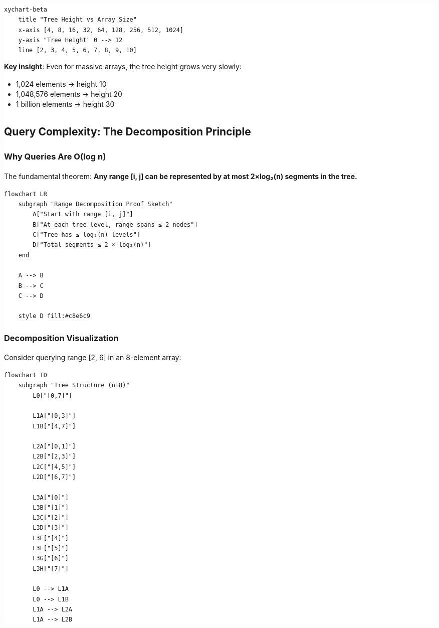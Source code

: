 ```mermaid
xychart-beta
    title "Tree Height vs Array Size"
    x-axis [4, 8, 16, 32, 64, 128, 256, 512, 1024]
    y-axis "Tree Height" 0 --> 12
    line [2, 3, 4, 5, 6, 7, 8, 9, 10]
```

**Key insight**: Even for massive arrays, the tree height grows very slowly:
- 1,024 elements → height 10
- 1,048,576 elements → height 20
- 1 billion elements → height 30

## Query Complexity: The Decomposition Principle

### Why Queries Are O(log n)

The fundamental theorem: **Any range [i, j] can be represented by at most 2×log₂(n) segments in the tree.**

```mermaid
flowchart LR
    subgraph "Range Decomposition Proof Sketch"
        A["Start with range [i, j]"]
        B["At each tree level, range spans ≤ 2 nodes"]
        C["Tree has ≤ log₂(n) levels"]
        D["Total segments ≤ 2 × log₂(n)"]
    end
    
    A --> B
    B --> C
    C --> D
    
    style D fill:#c8e6c9
```

### Decomposition Visualization

Consider querying range [2, 6] in an 8-element array:

```mermaid
flowchart TD
    subgraph "Tree Structure (n=8)"
        L0["[0,7]"]
        
        L1A["[0,3]"]
        L1B["[4,7]"]
        
        L2A["[0,1]"]
        L2B["[2,3]"]
        L2C["[4,5]"]
        L2D["[6,7]"]
        
        L3A["[0]"]
        L3B["[1]"]
        L3C["[2]"]
        L3D["[3]"]
        L3E["[4]"]
        L3F["[5]"]
        L3G["[6]"]
        L3H["[7]"]
        
        L0 --> L1A
        L0 --> L1B
        L1A --> L2A
        L1A --> L2B
```